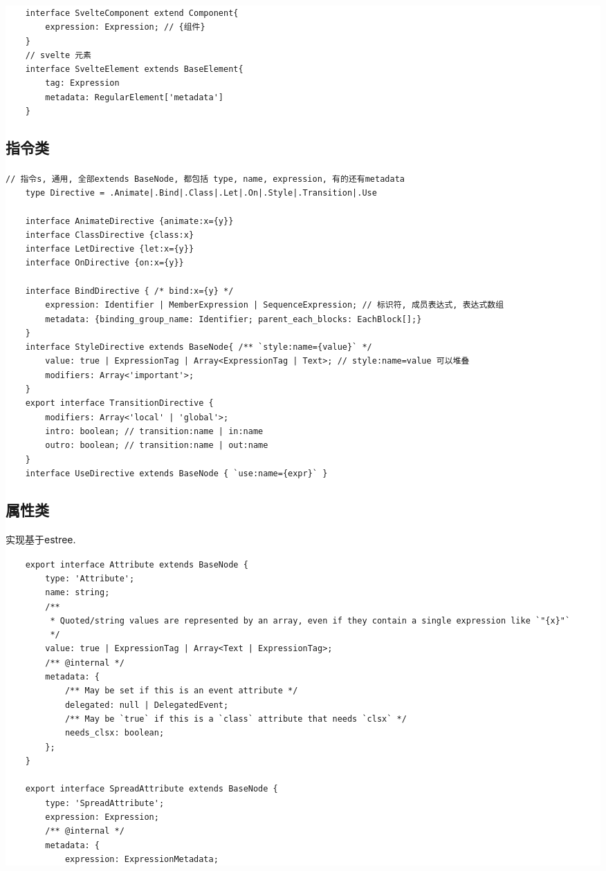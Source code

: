 ```tsx
    interface SvelteComponent extend Component{
	    expression: Expression; // {组件}
    }
    // svelte 元素
    interface SvelteElement extends BaseElement{
	    tag: Expression 
	    metadata: RegularElement['metadata']
    }
```

## 指令类
```tsx
// 指令s, 通用, 全部extends BaseNode, 都包括 type, name, expression, 有的还有metadata
	type Directive = .Animate|.Bind|.Class|.Let|.On|.Style|.Transition|.Use
	
	interface AnimateDirective {animate:x={y}}
	interface ClassDirective {class:x}
	interface LetDirective {let:x={y}}
	interface OnDirective {on:x={y}}
	
	interface BindDirective { /* bind:x={y} */
		expression: Identifier | MemberExpression | SequenceExpression; // 标识符, 成员表达式, 表达式数组    
        metadata: {binding_group_name: Identifier; parent_each_blocks: EachBlock[];}
	}
	interface StyleDirective extends BaseNode{ /** `style:name={value}` */	
		value: true | ExpressionTag | Array<ExpressionTag | Text>; // style:name=value 可以堆叠
		modifiers: Array<'important'>;
	}
	export interface TransitionDirective {
        modifiers: Array<'local' | 'global'>;
        intro: boolean; // transition:name | in:name
        outro: boolean; // transition:name | out:name
    }
    interface UseDirective extends BaseNode { `use:name={expr}` }    
```

## 属性类
实现基于estree.
```tsx
	export interface Attribute extends BaseNode {
		type: 'Attribute';
		name: string;
		/**
		 * Quoted/string values are represented by an array, even if they contain a single expression like `"{x}"`
		 */
		value: true | ExpressionTag | Array<Text | ExpressionTag>;
		/** @internal */
		metadata: {
			/** May be set if this is an event attribute */
			delegated: null | DelegatedEvent;
			/** May be `true` if this is a `class` attribute that needs `clsx` */
			needs_clsx: boolean;
		};
	}

	export interface SpreadAttribute extends BaseNode {
		type: 'SpreadAttribute';
		expression: Expression;
		/** @internal */
		metadata: {
			expression: ExpressionMetadata;
```